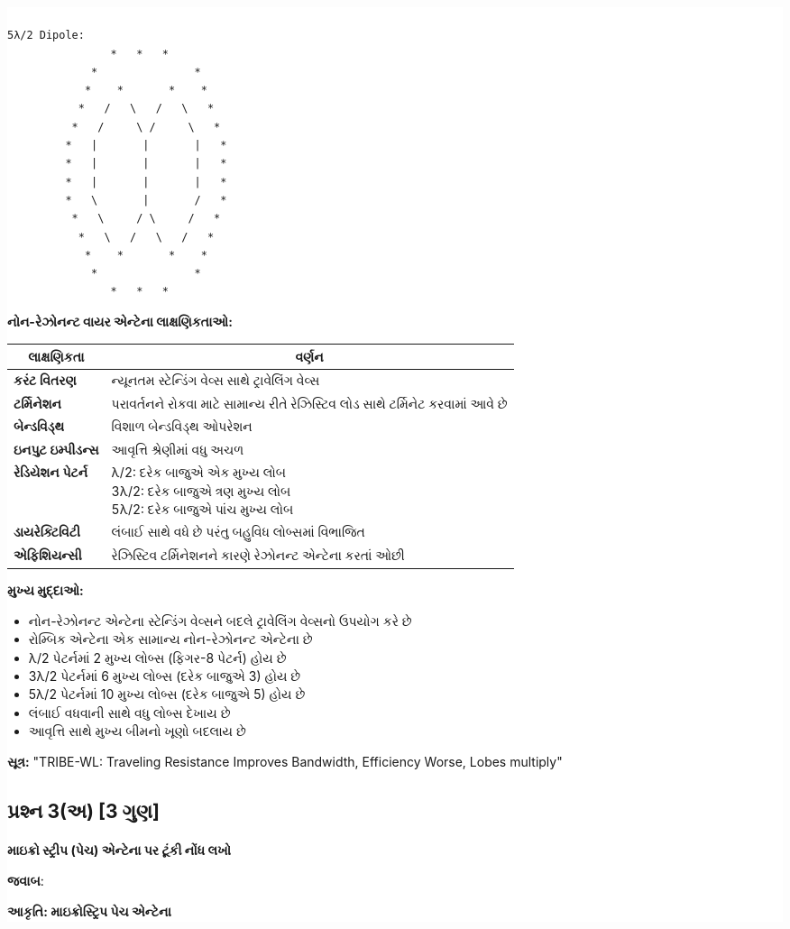 ```goat

5λ/2 Dipole:
                *   *   *
             *               *
            *    *       *    *
           *   /   \   /   \   *
          *   /     \ /     \   *
         *   |       |       |   *
         *   |       |       |   *
         *   |       |       |   *
         *   \       |       /   *
          *   \     / \     /   *
           *   \   /   \   /   *
            *    *       *    *
             *               *
                *   *   *
```

**નોન-રેઝોનન્ટ વાયર એન્ટેના લાક્ષણિકતાઓ:**

| લાક્ષણિકતા | વર્ણન |
|----------------|-------------|
| **કરંટ વિતરણ** | ન્યૂનતમ સ્ટેન્ડિંગ વેવ્સ સાથે ટ્રાવેલિંગ વેવ્સ |
| **ટર્મિનેશન** | પરાવર્તનને રોકવા માટે સામાન્ય રીતે રેઝિસ્ટિવ લોડ સાથે ટર્મિનેટ કરવામાં આવે છે |
| **બેન્ડવિડ્થ** | વિશાળ બેન્ડવિડ્થ ઓપરેશન |
| **ઇનપુટ ઇમ્પીડન્સ** | આવૃત્તિ શ્રેણીમાં વધુ અચળ |
| **રેડિયેશન પેટર્ન** | λ/2: દરેક બાજુએ એક મુખ્ય લોબ<br>3λ/2: દરેક બાજુએ ત્રણ મુખ્ય લોબ<br>5λ/2: દરેક બાજુએ પાંચ મુખ્ય લોબ |
| **ડાયરેક્ટિવિટી** | લંબાઈ સાથે વધે છે પરંતુ બહુવિધ લોબ્સમાં વિભાજિત |
| **એફિશિયન્સી** | રેઝિસ્ટિવ ટર્મિનેશનને કારણે રેઝોનન્ટ એન્ટેના કરતાં ઓછી |

**મુખ્ય મુદ્દાઓ:**

- નોન-રેઝોનન્ટ એન્ટેના સ્ટેન્ડિંગ વેવ્સને બદલે ટ્રાવેલિંગ વેવ્સનો ઉપયોગ કરે છે
- રોમ્બિક એન્ટેના એક સામાન્ય નોન-રેઝોનન્ટ એન્ટેના છે
- λ/2 પેટર્નમાં 2 મુખ્ય લોબ્સ (ફિગર-8 પેટર્ન) હોય છે
- 3λ/2 પેટર્નમાં 6 મુખ્ય લોબ્સ (દરેક બાજુએ 3) હોય છે
- 5λ/2 પેટર્નમાં 10 મુખ્ય લોબ્સ (દરેક બાજુએ 5) હોય છે
- લંબાઈ વધવાની સાથે વધુ લોબ્સ દેખાય છે
- આવૃત્તિ સાથે મુખ્ય બીમનો ખૂણો બદલાય છે

**સૂત્ર:** "TRIBE-WL: Traveling Resistance Improves Bandwidth, Efficiency Worse, Lobes multiply"

## પ્રશ્ન 3(અ) [3 ગુણ]

**માઇક્રો સ્ટ્રીપ (પેચ) એન્ટેના પર ટૂંકી નોંધ લખો**

**જવાબ**:

**આકૃતિ: માઇક્રોસ્ટ્રિપ પેચ એન્ટેના**
